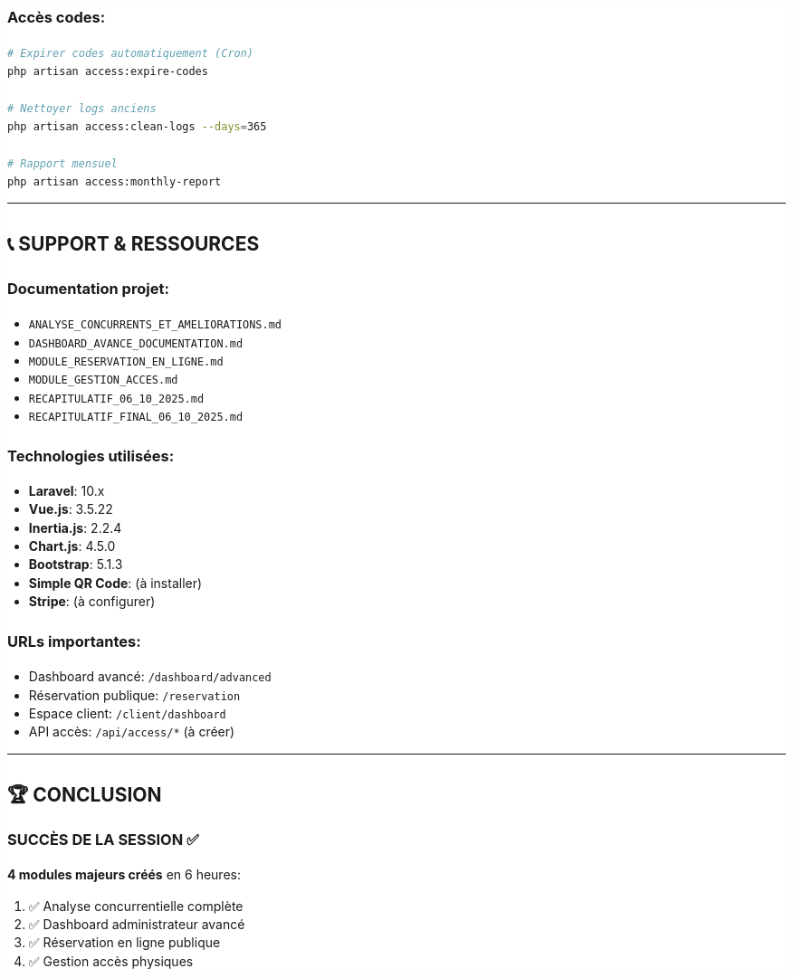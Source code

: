 ### **Accès codes**:
```bash
# Expirer codes automatiquement (Cron)
php artisan access:expire-codes

# Nettoyer logs anciens
php artisan access:clean-logs --days=365

# Rapport mensuel
php artisan access:monthly-report
```

---

## 📞 SUPPORT & RESSOURCES

### **Documentation projet**:
- `ANALYSE_CONCURRENTS_ET_AMELIORATIONS.md`
- `DASHBOARD_AVANCE_DOCUMENTATION.md`
- `MODULE_RESERVATION_EN_LIGNE.md`
- `MODULE_GESTION_ACCES.md`
- `RECAPITULATIF_06_10_2025.md`
- `RECAPITULATIF_FINAL_06_10_2025.md`

### **Technologies utilisées**:
- **Laravel**: 10.x
- **Vue.js**: 3.5.22
- **Inertia.js**: 2.2.4
- **Chart.js**: 4.5.0
- **Bootstrap**: 5.1.3
- **Simple QR Code**: (à installer)
- **Stripe**: (à configurer)

### **URLs importantes**:
- Dashboard avancé: `/dashboard/advanced`
- Réservation publique: `/reservation`
- Espace client: `/client/dashboard`
- API accès: `/api/access/*` (à créer)

---

## 🏆 CONCLUSION

### **SUCCÈS DE LA SESSION** ✅

**4 modules majeurs créés** en 6 heures:
1. ✅ Analyse concurrentielle complète
2. ✅ Dashboard administrateur avancé
3. ✅ Réservation en ligne publique
4. ✅ Gestion accès physiques
